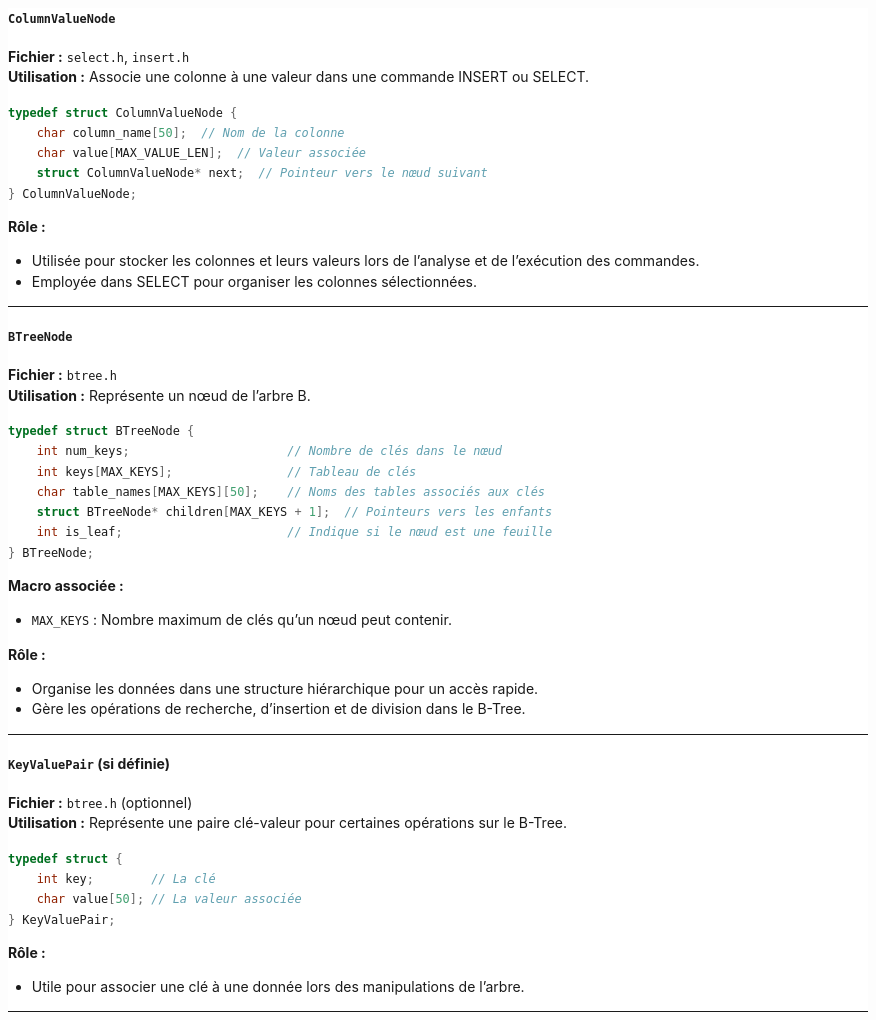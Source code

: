 
#### **`ColumnValueNode`**
**Fichier :** `select.h`, `insert.h`  
**Utilisation :** Associe une colonne à une valeur dans une commande INSERT ou SELECT.

```c
typedef struct ColumnValueNode {
    char column_name[50];  // Nom de la colonne
    char value[MAX_VALUE_LEN];  // Valeur associée
    struct ColumnValueNode* next;  // Pointeur vers le nœud suivant
} ColumnValueNode; 
```

**Rôle :**
- Utilisée pour stocker les colonnes et leurs valeurs lors de l’analyse et de l’exécution des commandes.
- Employée dans SELECT pour organiser les colonnes sélectionnées.

---

#### **`BTreeNode`**
**Fichier :** `btree.h`  
**Utilisation :** Représente un nœud de l’arbre B.

```c
typedef struct BTreeNode {
    int num_keys;                      // Nombre de clés dans le nœud
    int keys[MAX_KEYS];                // Tableau de clés
    char table_names[MAX_KEYS][50];    // Noms des tables associés aux clés
    struct BTreeNode* children[MAX_KEYS + 1];  // Pointeurs vers les enfants
    int is_leaf;                       // Indique si le nœud est une feuille
} BTreeNode;
```

**Macro associée :**
- `MAX_KEYS` : Nombre maximum de clés qu’un nœud peut contenir.

**Rôle :**
- Organise les données dans une structure hiérarchique pour un accès rapide.
- Gère les opérations de recherche, d’insertion et de division dans le B-Tree.

---

#### **`KeyValuePair`** (si définie)
**Fichier :** `btree.h` (optionnel)  
**Utilisation :** Représente une paire clé-valeur pour certaines opérations sur le B-Tree.

```c
typedef struct {
    int key;        // La clé
    char value[50]; // La valeur associée
} KeyValuePair;
```

**Rôle :**
- Utile pour associer une clé à une donnée lors des manipulations de l’arbre.

---